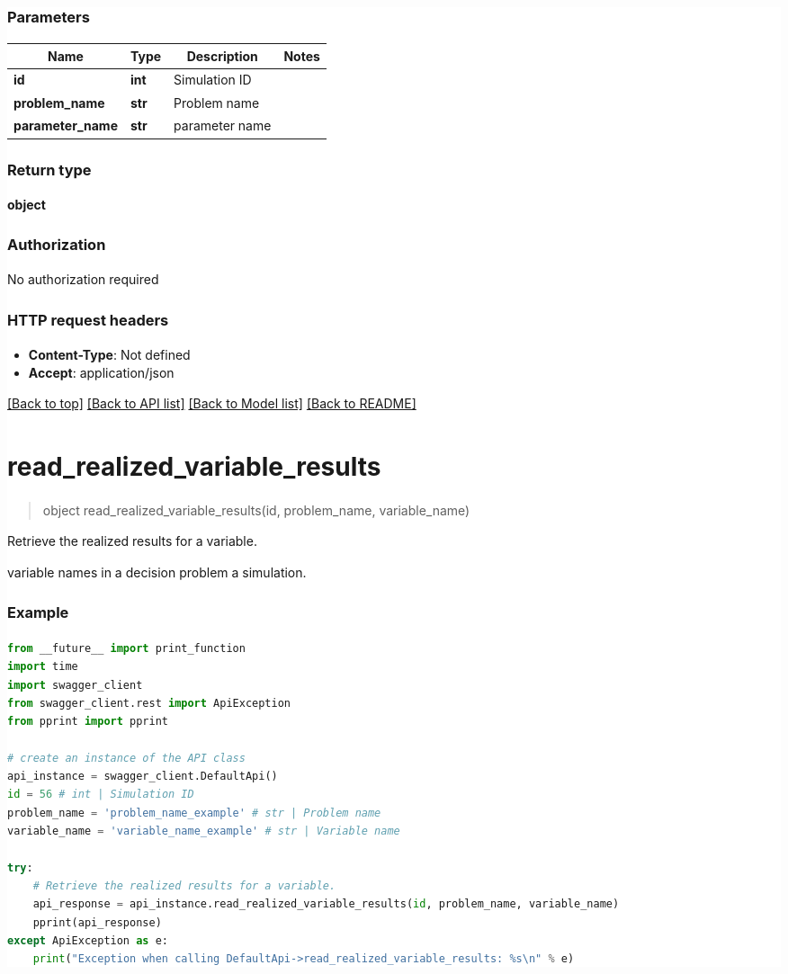 ### Parameters

Name | Type | Description  | Notes
------------- | ------------- | ------------- | -------------
 **id** | **int**| Simulation ID | 
 **problem_name** | **str**| Problem name | 
 **parameter_name** | **str**| parameter name | 

### Return type

**object**

### Authorization

No authorization required

### HTTP request headers

 - **Content-Type**: Not defined
 - **Accept**: application/json

[[Back to top]](#) [[Back to API list]](../README.md#documentation-for-api-endpoints) [[Back to Model list]](../README.md#documentation-for-models) [[Back to README]](../README.md)

# **read_realized_variable_results**
> object read_realized_variable_results(id, problem_name, variable_name)

Retrieve the realized results for a variable.

variable names in a decision problem a simulation.

### Example
```python
from __future__ import print_function
import time
import swagger_client
from swagger_client.rest import ApiException
from pprint import pprint

# create an instance of the API class
api_instance = swagger_client.DefaultApi()
id = 56 # int | Simulation ID
problem_name = 'problem_name_example' # str | Problem name
variable_name = 'variable_name_example' # str | Variable name

try:
    # Retrieve the realized results for a variable.
    api_response = api_instance.read_realized_variable_results(id, problem_name, variable_name)
    pprint(api_response)
except ApiException as e:
    print("Exception when calling DefaultApi->read_realized_variable_results: %s\n" % e)
```
